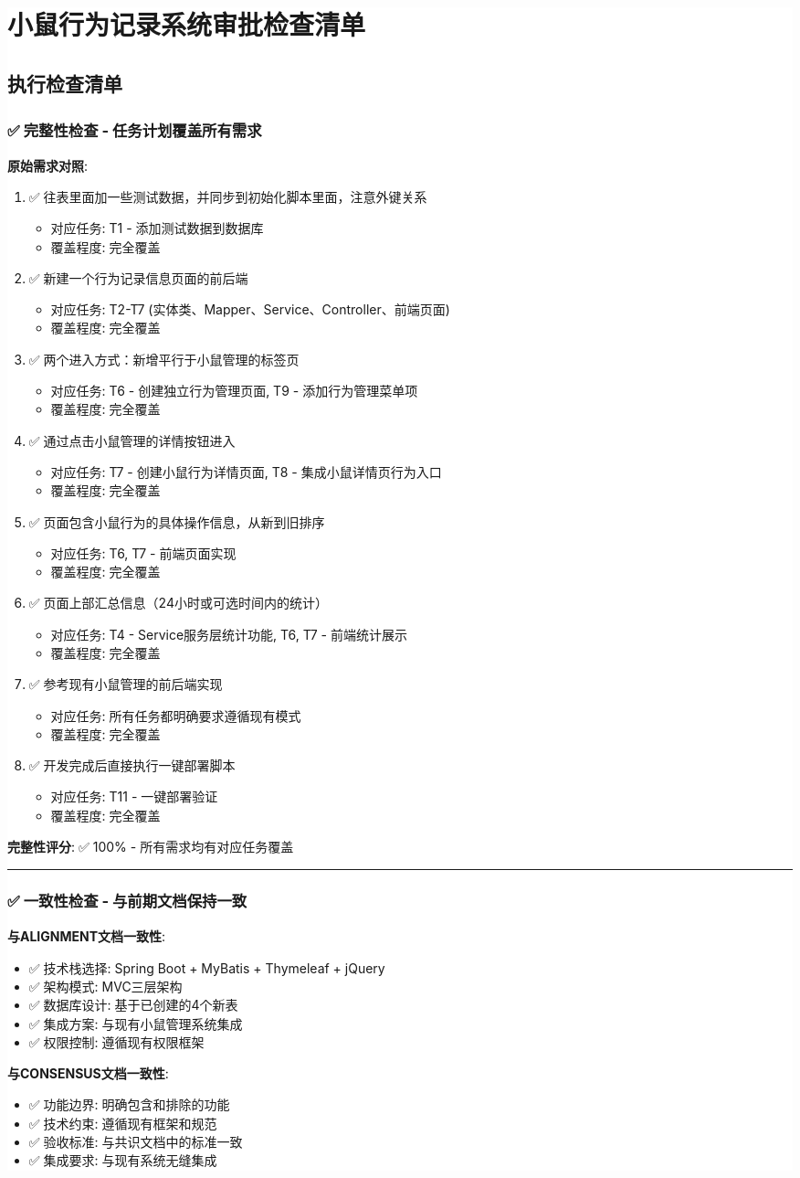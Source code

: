 # 小鼠行为记录系统审批检查清单

## 执行检查清单

### ✅ 完整性检查 - 任务计划覆盖所有需求

**原始需求对照**:
1. ✅ 往表里面加一些测试数据，并同步到初始化脚本里面，注意外键关系
   - 对应任务: T1 - 添加测试数据到数据库
   - 覆盖程度: 完全覆盖

2. ✅ 新建一个行为记录信息页面的前后端
   - 对应任务: T2-T7 (实体类、Mapper、Service、Controller、前端页面)
   - 覆盖程度: 完全覆盖

3. ✅ 两个进入方式：新增平行于小鼠管理的标签页
   - 对应任务: T6 - 创建独立行为管理页面, T9 - 添加行为管理菜单项
   - 覆盖程度: 完全覆盖

4. ✅ 通过点击小鼠管理的详情按钮进入
   - 对应任务: T7 - 创建小鼠行为详情页面, T8 - 集成小鼠详情页行为入口
   - 覆盖程度: 完全覆盖

5. ✅ 页面包含小鼠行为的具体操作信息，从新到旧排序
   - 对应任务: T6, T7 - 前端页面实现
   - 覆盖程度: 完全覆盖

6. ✅ 页面上部汇总信息（24小时或可选时间内的统计）
   - 对应任务: T4 - Service服务层统计功能, T6, T7 - 前端统计展示
   - 覆盖程度: 完全覆盖

7. ✅ 参考现有小鼠管理的前后端实现
   - 对应任务: 所有任务都明确要求遵循现有模式
   - 覆盖程度: 完全覆盖

8. ✅ 开发完成后直接执行一键部署脚本
   - 对应任务: T11 - 一键部署验证
   - 覆盖程度: 完全覆盖

**完整性评分**: ✅ 100% - 所有需求均有对应任务覆盖

---

### ✅ 一致性检查 - 与前期文档保持一致

**与ALIGNMENT文档一致性**:
- ✅ 技术栈选择: Spring Boot + MyBatis + Thymeleaf + jQuery
- ✅ 架构模式: MVC三层架构
- ✅ 数据库设计: 基于已创建的4个新表
- ✅ 集成方案: 与现有小鼠管理系统集成
- ✅ 权限控制: 遵循现有权限框架

**与CONSENSUS文档一致性**:
- ✅ 功能边界: 明确包含和排除的功能
- ✅ 技术约束: 遵循现有框架和规范
- ✅ 验收标准: 与共识文档中的标准一致
- ✅ 集成要求: 与现有系统无缝集成
